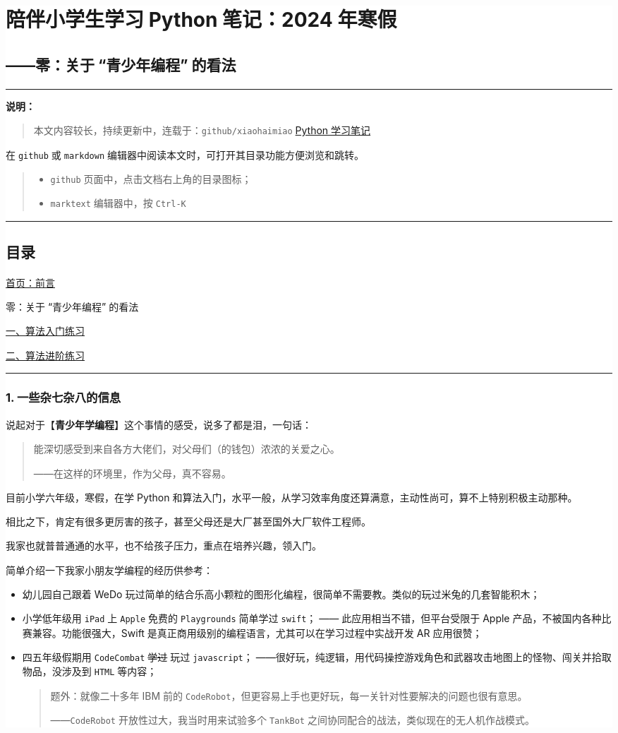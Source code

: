 # 陪伴小学生学习 Python 笔记：2024 年寒假

## ——零：关于 “青少年编程” 的看法

***

**说明：**

> 本文内容较长，持续更新中，连载于：`github/xiaohaimiao` [Python 学习笔记](https://github.com/xiaohaimiao/Python-Learning/ "Python 学习笔记")

在 `github` 或 `markdown` 编辑器中阅读本文时，可打开其目录功能方便浏览和跳转。

> * `github` 页面中，点击文档右上角的目录图标；
> 
> * `marktext` 编辑器中，按 `Ctrl-K`

***

## 目录

[首页：前言](README.md "返回：陪伴小学生学习 Python 笔记")

零：关于 “青少年编程” 的看法

[一、算法入门练习](Readme_1.md "查阅：一、算法入门练习")

[二、算法进阶练习](Readme_2.md "查阅：二、算法进阶练习")

***

### 1. 一些杂七杂八的信息

说起对于【**青少年学编程**】这个事情的感受，说多了都是泪，一句话：

> 能深切感受到来自各方大佬们，对父母们（的钱包）浓浓的关爱之心。
> 
> ——在这样的环境里，作为父母，真不容易。

目前小学六年级，寒假，在学 Python 和算法入门，水平一般，从学习效率角度还算满意，主动性尚可，算不上特别积极主动那种。

相比之下，肯定有很多更厉害的孩子，甚至父母还是大厂甚至国外大厂软件工程师。

我家也就普普通通的水平，也不给孩子压力，重点在培养兴趣，领入门。

简单介绍一下我家小朋友学编程的经历供参考：

* 幼儿园自己跟着 WeDo 玩过简单的结合乐高小颗粒的图形化编程，很简单不需要教。类似的玩过米兔的几套智能积木；

* 小学低年级用 `iPad` 上 `Apple` 免费的 `Playgrounds` 简单学过 `swift`；
  —— 此应用相当不错，但平台受限于 Apple 产品，不被国内各种比赛兼容。功能很强大，Swift 是真正商用级别的编程语言，尤其可以在学习过程中实战开发 AR 应用很赞；

* 四五年级假期用 `CodeCombat` ~~学过~~ 玩过 `javascript`；
  ——很好玩，纯逻辑，用代码操控游戏角色和武器攻击地图上的怪物、闯关并拾取物品，没涉及到 `HTML` 等内容；
  
  > 题外：就像二十多年 IBM 前的 `CodeRobot`，但更容易上手也更好玩，每一关针对性要解决的问题也很有意思。
  > 
  > ——`CodeRobot` 开放性过大，我当时用来试验多个 `TankBot` 之间协同配合的战法，类似现在的无人机作战模式。
  